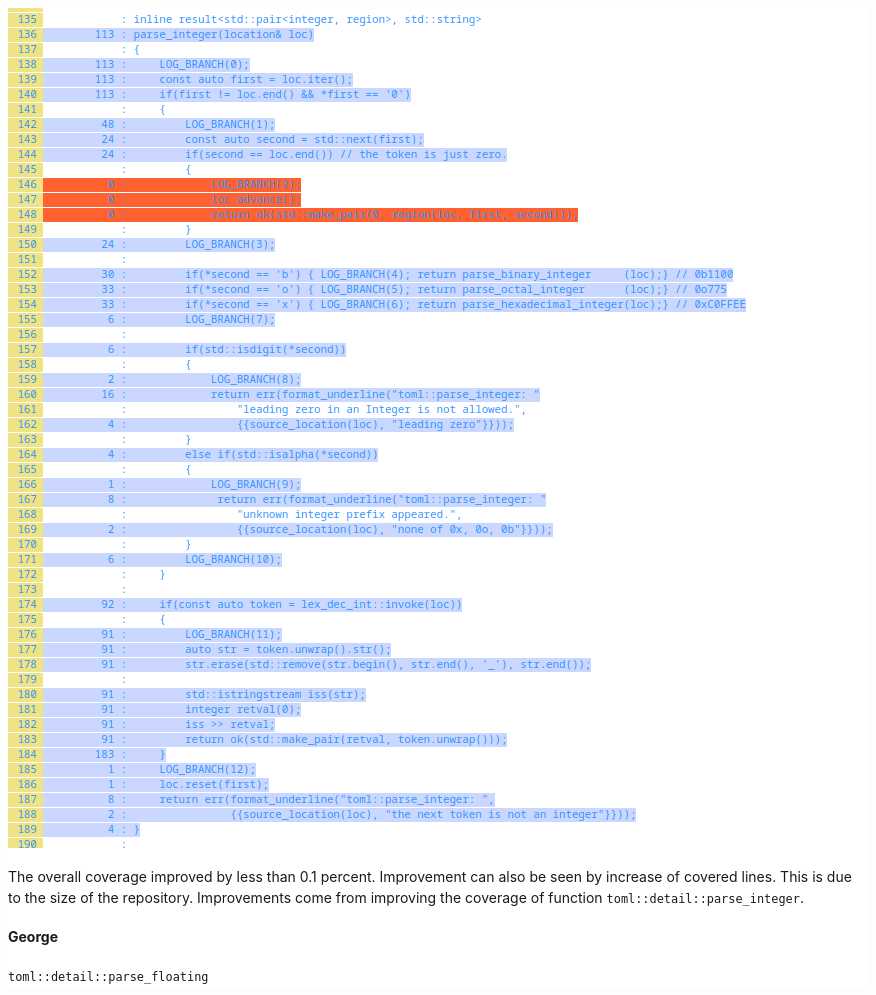 ![](parse_integer_after.png)

The overall coverage improved by less than 0.1 percent. Improvement can also be seen by increase of covered lines. This is due to the size of the repository. Improvements come from improving the coverage of function `toml::detail::parse_integer`.


#### George

`toml::detail::parse_floating`
